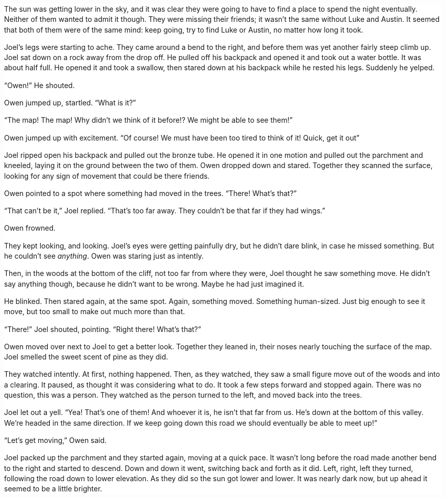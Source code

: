 The sun was getting lower in the sky, and it was clear they were going to have to find a place to spend the night eventually. Neither of them wanted to admit it though. They were missing their friends; it wasn’t the same without Luke and Austin. It seemed that both of them were of the same mind: keep going, try to find Luke or Austin, no matter how long it took.

Joel’s legs were starting to ache. They came around a bend to the right, and before them was yet another fairly steep climb up. Joel sat down on a rock away from the drop off. He pulled off his backpack and opened it and took out a water bottle. It was about half full. He opened it and took a swallow, then stared down at his backpack while he rested his legs. Suddenly he yelped.

“Owen!” He shouted.

Owen jumped up, startled. “What is it?”

“The map! The map! Why didn’t we think of it before!? We might be able to see them!”

Owen jumped up with excitement. “Of course! We must have been too tired to think of it! Quick, get it out”

Joel ripped open his backpack and pulled out the bronze tube. He opened it in one motion and pulled out the parchment and kneeled, laying it on the ground between the two of them. Owen dropped down and stared. Together they scanned the surface, looking for any sign of movement that could be there friends. 

Owen pointed to a spot where something had moved in the trees. “There! What’s that?”

“That can’t be it,” Joel replied. “That’s too far away. They couldn’t be that far if they had wings.”

Owen frowned. 

They kept looking, and looking. Joel’s eyes were getting painfully dry, but he didn’t dare blink, in case he missed something. But he couldn’t see _anything_. Owen was staring just as intently. 

Then, in the woods at the bottom of the cliff, not too far from where they were, Joel thought he saw something move. He didn’t say anything though, because he didn’t want to be wrong. Maybe he had just imagined it. 

He blinked. Then stared again, at the same spot. Again, something moved. Something human-sized. Just big enough to see it move, but too small to make out much more than that.

“There!” Joel shouted, pointing. “Right there! What’s that?”

Owen moved over next to Joel to get a better look. Together they leaned in, their noses nearly touching the surface of the map. Joel smelled the sweet scent of pine as they did.

They watched intently. At first, nothing happened. Then, as they watched, they saw a small figure move out of the woods and into a clearing. It paused, as thought it was considering what to do. It took a few steps forward and stopped again. There was no question, this was a person. They watched as the person turned to the left, and moved back into the trees. 

Joel let out a yell. “Yea! That’s one of them! And whoever it is, he isn’t that far from us. He’s down at the bottom of this valley. We’re headed in the same direction. If we keep going down this road we should eventually be able to meet up!”

“Let’s get moving,” Owen said. 

Joel packed up the parchment and they started again, moving at a quick pace. It wasn’t long before the road made another bend to the right and started to descend. Down and down it went, switching back and forth as it did. Left, right, left they turned, following the road down to lower elevation. As they did so the sun got lower and lower. It was nearly dark now, but up ahead it seemed to be a little brighter.
